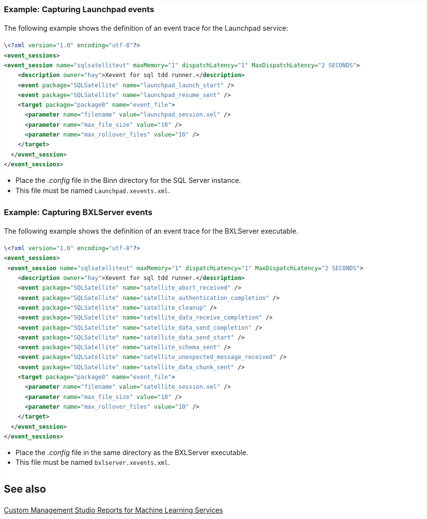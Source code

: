 ### Example: Capturing Launchpad events

The following example shows the definition of an event trace for the Launchpad service:

```xml
\<?xml version="1.0" encoding="utf-8"?>  
<event_sessions>  
<event_session name="sqlsatelliteut" maxMemory="1" dispatchLatency="1" MaxDispatchLatency="2 SECONDS">  
    <description owner="hay">Xevent for sql tdd runner.</description>  
    <event package="SQLSatellite" name="launchpad_launch_start" />  
    <event package="SQLSatellite" name="launchpad_resume_sent" />  
    <target package="package0" name="event_file">  
      <parameter name="filename" value="launchpad_session.xel" />  
      <parameter name="max_file_size" value="10" />  
      <parameter name="max_rollover_files" value="10" />  
    </target>  
  </event_session>  
</event_sessions>  
```

+ Place the *.config* file in the Binn directory for the SQL Server instance.
+ This file must be named `Launchpad.xevents.xml`.

### Example: Capturing BXLServer events  

The following example shows the definition of an event trace for the BXLServer executable.
  
```xml
\<?xml version="1.0" encoding="utf-8"?>  
<event_sessions>  
 <event_session name="sqlsatelliteut" maxMemory="1" dispatchLatency="1" MaxDispatchLatency="2 SECONDS">  
    <description owner="hay">Xevent for sql tdd runner.</description>  
    <event package="SQLSatellite" name="satellite_abort_received" />  
    <event package="SQLSatellite" name="satellite_authentication_completion" />  
    <event package="SQLSatellite" name="satellite_cleanup" />  
    <event package="SQLSatellite" name="satellite_data_receive_completion" />  
    <event package="SQLSatellite" name="satellite_data_send_completion" />  
    <event package="SQLSatellite" name="satellite_data_send_start" />  
    <event package="SQLSatellite" name="satellite_schema_sent" />   
    <event package="SQLSatellite" name="satellite_unexpected_message_received" />    
    <event package="SQLSatellite" name="satellite_data_chunk_sent" />   
    <target package="package0" name="event_file">  
      <parameter name="filename" value="satellite_session.xel" />  
      <parameter name="max_file_size" value="10" />  
      <parameter name="max_rollover_files" value="10" />  
    </target>  
  </event_session>  
</event_sessions>  
```

+ Place the *.config* file in the same directory as the BXLServer executable.
+ This file must be named `bxlserver.xevents.xml`.

## See also

[Custom Management Studio Reports for Machine Learning Services](../../advanced-analytics/r/monitor-r-services-using-custom-reports-in-management-studio.md)
